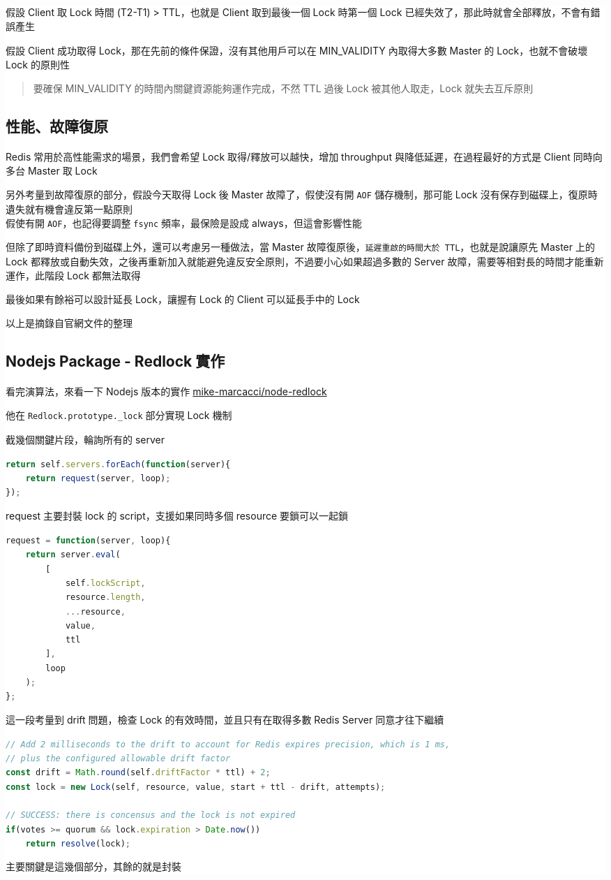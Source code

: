 假設 Client 取 Lock 時間 (T2-T1) > TTL，也就是 Client 取到最後一個 Lock 時第一個 Lock 已經失效了，那此時就會全部釋放，不會有錯誤產生  

假設 Client 成功取得 Lock，那在先前的條件保證，沒有其他用戶可以在 MIN_VALIDITY 內取得大多數 Master 的 Lock，也就不會破壞 Lock 的原則性

> 要確保 MIN_VALIDITY 的時間內關鍵資源能夠運作完成，不然 TTL 過後 Lock 被其他人取走，Lock 就失去互斥原則

## 性能、故障復原
Redis 常用於高性能需求的場景，我們會希望 Lock 取得/釋放可以越快，增加 throughput 與降低延遲，在過程最好的方式是 Client 同時向多台 Master 取 Lock  

另外考量到故障復原的部分，假設今天取得 Lock 後 Master 故障了，假使沒有開 `AOF` 儲存機制，那可能 Lock 沒有保存到磁碟上，復原時遺失就有機會違反第一點原則   
假使有開 `AOF`，也記得要調整 `fsync` 頻率，最保險是設成 always，但這會影響性能  

但除了即時資料備份到磁碟上外，還可以考慮另一種做法，當 Master 故障復原後，`延遲重啟的時間大於 TTL`，也就是說讓原先 Master 上的 Lock 都釋放或自動失效，之後再重新加入就能避免違反安全原則，不過要小心如果超過多數的 Server 故障，需要等相對長的時間才能重新運作，此階段 Lock 都無法取得   

最後如果有餘裕可以設計延長 Lock，讓握有 Lock 的 Client 可以延長手中的 Lock  

以上是摘錄自官網文件的整理

## Nodejs Package - Redlock 實作
看完演算法，來看一下 Nodejs 版本的實作 [mike-marcacci/node-redlock](https://github.com/mike-marcacci/node-redlock)  

他在 `Redlock.prototype._lock` 部分實現 Lock 機制

截幾個關鍵片段，輪詢所有的 server
```js
return self.servers.forEach(function(server){
    return request(server, loop);
});
```
request 主要封裝 lock 的 script，支援如果同時多個 resource 要鎖可以一起鎖
```js
request = function(server, loop){
    return server.eval(
        [
            self.lockScript,
            resource.length,
            ...resource,
            value,
            ttl
        ],
        loop
    );
};
```
這一段考量到 drift 問題，檢查 Lock 的有效時間，並且只有在取得多數 Redis Server 同意才往下繼續
```js
// Add 2 milliseconds to the drift to account for Redis expires precision, which is 1 ms,
// plus the configured allowable drift factor
const drift = Math.round(self.driftFactor * ttl) + 2;
const lock = new Lock(self, resource, value, start + ttl - drift, attempts);

// SUCCESS: there is concensus and the lock is not expired
if(votes >= quorum && lock.expiration > Date.now())
    return resolve(lock);
```
主要關鍵是這幾個部分，其餘的就是封裝  
